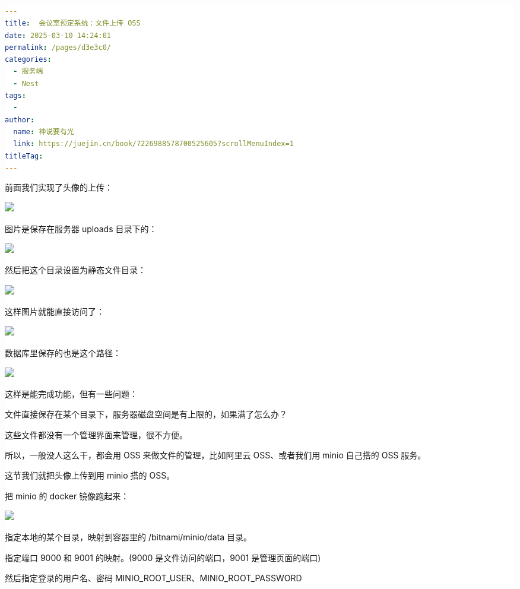 ```yaml
---
title:  会议室预定系统：文件上传 OSS
date: 2025-03-10 14:24:01
permalink: /pages/d3e3c0/
categories:
  - 服务端
  - Nest
tags:
  - 
author: 
  name: 神说要有光
  link: https://juejin.cn/book/7226988578700525605?scrollMenuIndex=1
titleTag: 
---
```

前面我们实现了头像的上传：

![](https://p6-juejin.byteimg.com/tos-cn-i-k3u1fbpfcp/878aeeb9bafd48af9b479f350c7f32f3~tplv-k3u1fbpfcp-jj-mark:0:0:0:0:q75.image#?w=1896&h=1464&s=972633&e=gif&f=38&b=fdfdfd)

图片是保存在服务器 uploads 目录下的：

![](https://p9-juejin.byteimg.com/tos-cn-i-k3u1fbpfcp/fc5d698a7d3e49928bc2cf2e530c21b1~tplv-k3u1fbpfcp-jj-mark:0:0:0:0:q75.image#?w=2414&h=858&s=820816&e=png&b=1c1c1c)

然后把这个目录设置为静态文件目录：

![](https://p1-juejin.byteimg.com/tos-cn-i-k3u1fbpfcp/c7a5fbea025f435aa6b67e06946ec417~tplv-k3u1fbpfcp-jj-mark:0:0:0:0:q75.image#?w=1472&h=872&s=317229&e=png&b=1d1d1d)

这样图片就能直接访问了：

![](https://p3-juejin.byteimg.com/tos-cn-i-k3u1fbpfcp/3940678e38a54e66894964f49a2b36db~tplv-k3u1fbpfcp-jj-mark:0:0:0:0:q75.image#?w=2342&h=1202&s=1633907&e=png&b=0e0e0e)

数据库里保存的也是这个路径：

![](https://p9-juejin.byteimg.com/tos-cn-i-k3u1fbpfcp/9cd42b8b17c14b62801044cf0ab3d2fe~tplv-k3u1fbpfcp-jj-mark:0:0:0:0:q75.image#?w=1446&h=490&s=268800&e=png&b=f7f7f7)

这样是能完成功能，但有一些问题：

文件直接保存在某个目录下，服务器磁盘空间是有上限的，如果满了怎么办？

这些文件都没有一个管理界面来管理，很不方便。

所以，一般没人这么干，都会用 OSS 来做文件的管理，比如阿里云 OSS、或者我们用 minio 自己搭的 OSS 服务。

这节我们就把头像上传到用 minio 搭的 OSS。

把 minio 的 docker 镜像跑起来：

![](https://p1-juejin.byteimg.com/tos-cn-i-k3u1fbpfcp/c640ee80146c4aa98566d6e2255eacdf~tplv-k3u1fbpfcp-jj-mark:0:0:0:0:q75.image#?w=1902&h=1270&s=276230&e=png&b=ffffff)

指定本地的某个目录，映射到容器里的 /bitnami/minio/data 目录。

指定端口 9000 和 9001 的映射。(9000 是文件访问的端口，9001 是管理页面的端口)

然后指定登录的用户名、密码 MINIO_ROOT_USER、MINIO_ROOT_PASSWORD
